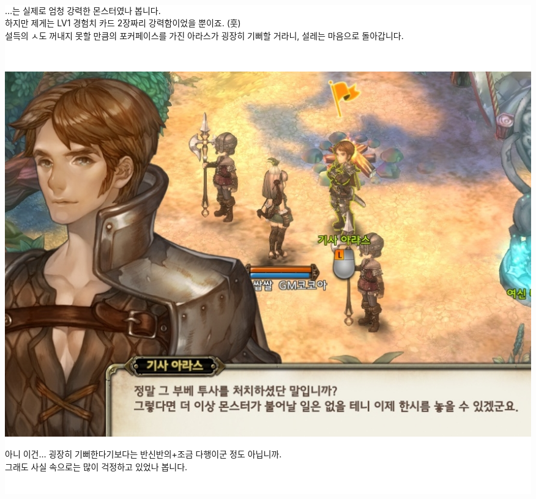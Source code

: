 …는 실제로 엄청 강력한 몬스터였나 봅니다.  
하지만 제게는 LV1 경험치 카드 2장짜리 강력함이었을 뿐이죠. (훗)  
설득의 ㅅ도 꺼내지 못할 만큼의 포커페이스를 가진 아라스가 굉장히 기뻐할 거라니, 설레는 마음으로 돌아갑니다.

&nbsp;

![이미지](./images/story1-25.jpg)

아니 이건… 굉장히 기뻐한다기보다는 반신반의+조금 다행이군 정도 아닙니까.  
그래도 사실 속으로는 많이 걱정하고 있었나 봅니다.

&nbsp;
